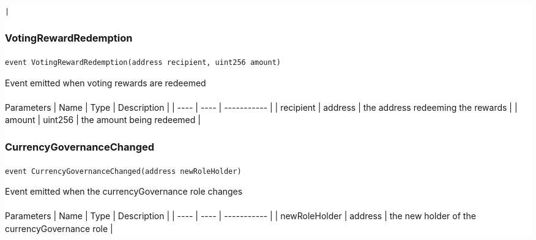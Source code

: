     |

### VotingRewardRedemption

  ```solidity
  event VotingRewardRedemption(address recipient, uint256 amount)
  ```

Event emitted when voting rewards are redeemed

  ####
  Parameters | Name | Type | Description | | ---- | ---- | ----------- |
    |
    recipient
    |
    address
    |
    the address redeeming the rewards
    |
    |
    amount
    |
    uint256
    |
    the amount being redeemed
    |

### CurrencyGovernanceChanged

  ```solidity
  event CurrencyGovernanceChanged(address newRoleHolder)
  ```

Event emitted when the currencyGovernance role changes

  ####
  Parameters | Name | Type | Description | | ---- | ---- | ----------- |
    |
    newRoleHolder
    |
    address
    |
    the new holder of the currencyGovernance role
    |
